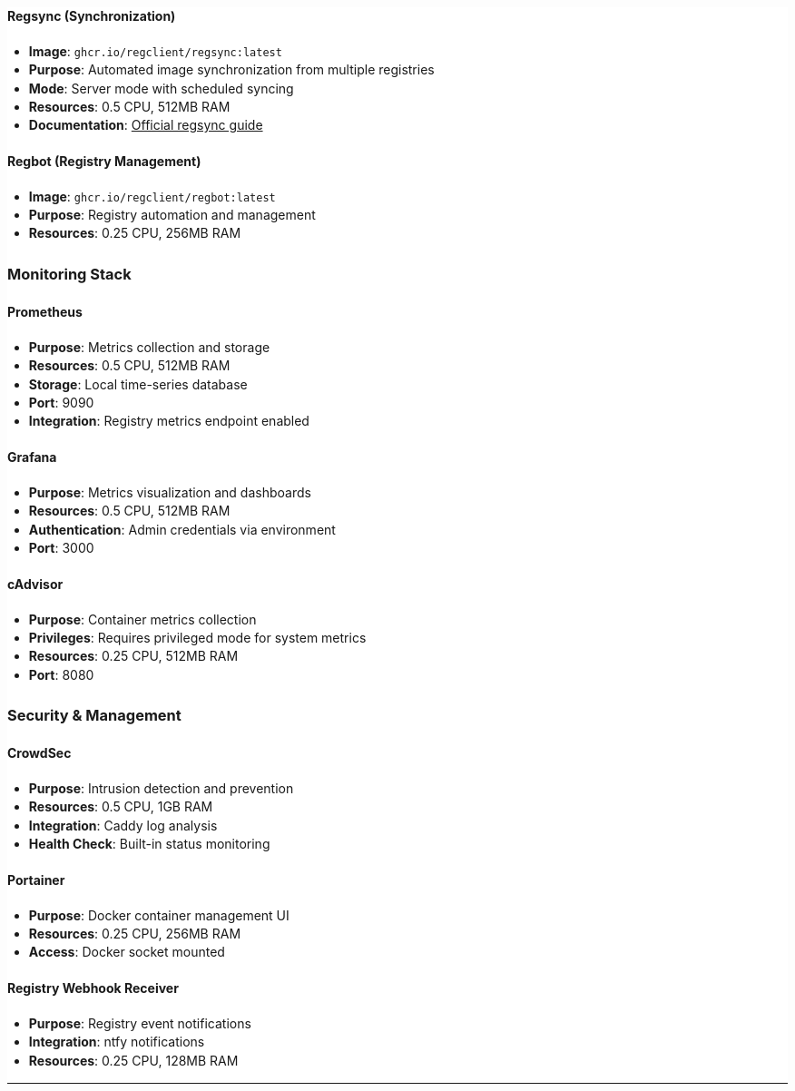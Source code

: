 #### Regsync (Synchronization)
- **Image**: `ghcr.io/regclient/regsync:latest`
- **Purpose**: Automated image synchronization from multiple registries
- **Mode**: Server mode with scheduled syncing
- **Resources**: 0.5 CPU, 512MB RAM
- **Documentation**: [Official regsync guide](https://regclient.org/usage/regsync/)

#### Regbot (Registry Management)
- **Image**: `ghcr.io/regclient/regbot:latest`
- **Purpose**: Registry automation and management
- **Resources**: 0.25 CPU, 256MB RAM

### Monitoring Stack

#### Prometheus
- **Purpose**: Metrics collection and storage
- **Resources**: 0.5 CPU, 512MB RAM
- **Storage**: Local time-series database
- **Port**: 9090
- **Integration**: Registry metrics endpoint enabled

#### Grafana
- **Purpose**: Metrics visualization and dashboards
- **Resources**: 0.5 CPU, 512MB RAM
- **Authentication**: Admin credentials via environment
- **Port**: 3000

#### cAdvisor
- **Purpose**: Container metrics collection
- **Privileges**: Requires privileged mode for system metrics
- **Resources**: 0.25 CPU, 512MB RAM
- **Port**: 8080

### Security & Management

#### CrowdSec
- **Purpose**: Intrusion detection and prevention
- **Resources**: 0.5 CPU, 1GB RAM
- **Integration**: Caddy log analysis
- **Health Check**: Built-in status monitoring

#### Portainer
- **Purpose**: Docker container management UI
- **Resources**: 0.25 CPU, 256MB RAM
- **Access**: Docker socket mounted

#### Registry Webhook Receiver
- **Purpose**: Registry event notifications
- **Integration**: ntfy notifications
- **Resources**: 0.25 CPU, 128MB RAM

---